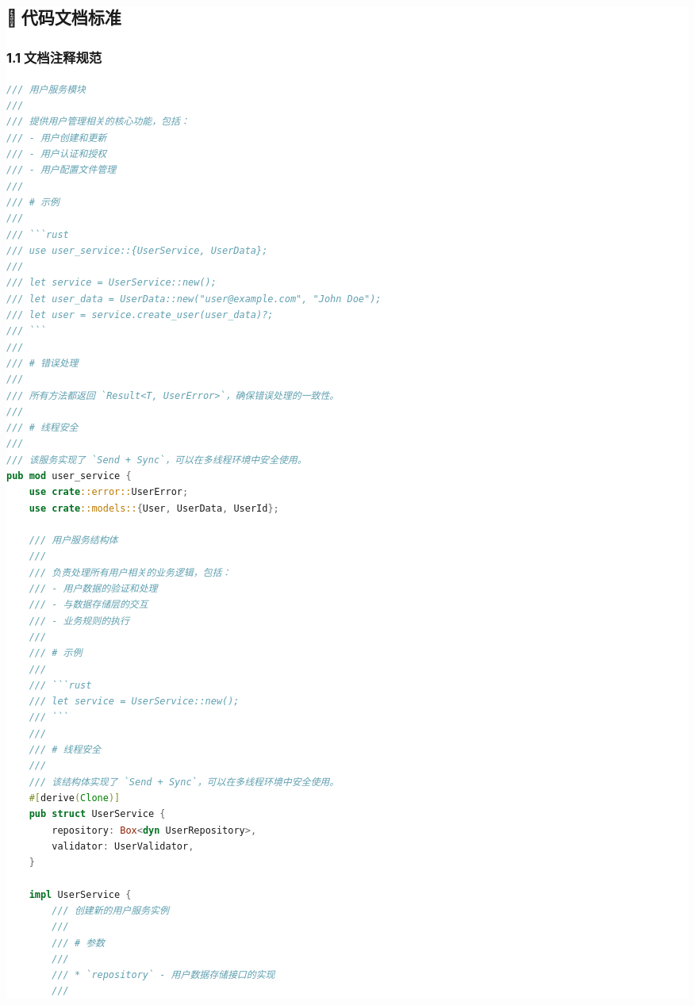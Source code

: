 
## 📝 代码文档标准

### 1.1 文档注释规范

```rust
/// 用户服务模块
/// 
/// 提供用户管理相关的核心功能，包括：
/// - 用户创建和更新
/// - 用户认证和授权
/// - 用户配置文件管理
/// 
/// # 示例
/// 
/// ```rust
/// use user_service::{UserService, UserData};
/// 
/// let service = UserService::new();
/// let user_data = UserData::new("user@example.com", "John Doe");
/// let user = service.create_user(user_data)?;
/// ```
/// 
/// # 错误处理
/// 
/// 所有方法都返回 `Result<T, UserError>`，确保错误处理的一致性。
/// 
/// # 线程安全
/// 
/// 该服务实现了 `Send + Sync`，可以在多线程环境中安全使用。
pub mod user_service {
    use crate::error::UserError;
    use crate::models::{User, UserData, UserId};
    
    /// 用户服务结构体
    /// 
    /// 负责处理所有用户相关的业务逻辑，包括：
    /// - 用户数据的验证和处理
    /// - 与数据存储层的交互
    /// - 业务规则的执行
    /// 
    /// # 示例
    /// 
    /// ```rust
    /// let service = UserService::new();
    /// ```
    /// 
    /// # 线程安全
    /// 
    /// 该结构体实现了 `Send + Sync`，可以在多线程环境中安全使用。
    #[derive(Clone)]
    pub struct UserService {
        repository: Box<dyn UserRepository>,
        validator: UserValidator,
    }
    
    impl UserService {
        /// 创建新的用户服务实例
        /// 
        /// # 参数
        /// 
        /// * `repository` - 用户数据存储接口的实现
        /// 
```